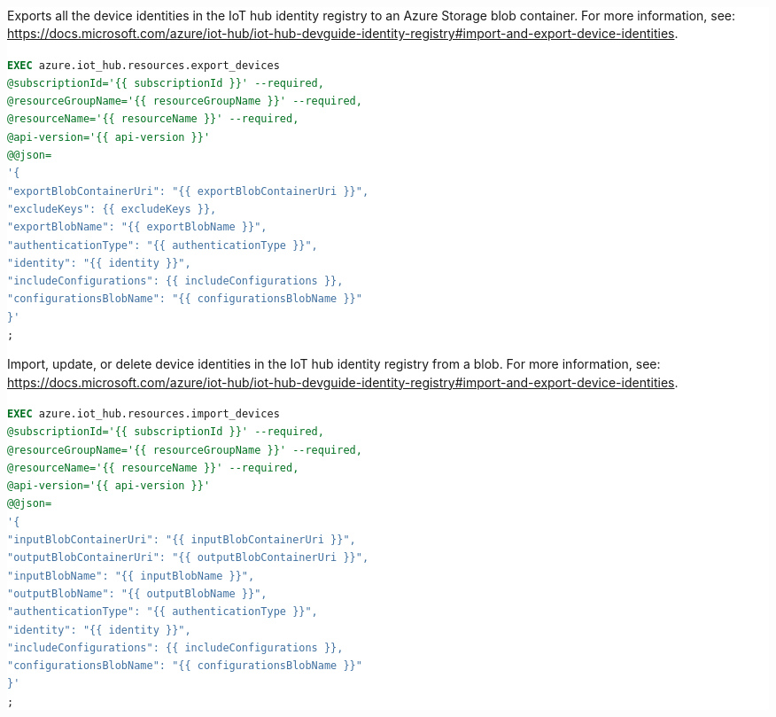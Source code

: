 Exports all the device identities in the IoT hub identity registry to an Azure Storage blob container. For more information, see: https://docs.microsoft.com/azure/iot-hub/iot-hub-devguide-identity-registry#import-and-export-device-identities.

```sql
EXEC azure.iot_hub.resources.export_devices 
@subscriptionId='{{ subscriptionId }}' --required, 
@resourceGroupName='{{ resourceGroupName }}' --required, 
@resourceName='{{ resourceName }}' --required, 
@api-version='{{ api-version }}' 
@@json=
'{
"exportBlobContainerUri": "{{ exportBlobContainerUri }}", 
"excludeKeys": {{ excludeKeys }}, 
"exportBlobName": "{{ exportBlobName }}", 
"authenticationType": "{{ authenticationType }}", 
"identity": "{{ identity }}", 
"includeConfigurations": {{ includeConfigurations }}, 
"configurationsBlobName": "{{ configurationsBlobName }}"
}'
;
```
</TabItem>
<TabItem value="import_devices">

Import, update, or delete device identities in the IoT hub identity registry from a blob. For more information, see: https://docs.microsoft.com/azure/iot-hub/iot-hub-devguide-identity-registry#import-and-export-device-identities.

```sql
EXEC azure.iot_hub.resources.import_devices 
@subscriptionId='{{ subscriptionId }}' --required, 
@resourceGroupName='{{ resourceGroupName }}' --required, 
@resourceName='{{ resourceName }}' --required, 
@api-version='{{ api-version }}' 
@@json=
'{
"inputBlobContainerUri": "{{ inputBlobContainerUri }}", 
"outputBlobContainerUri": "{{ outputBlobContainerUri }}", 
"inputBlobName": "{{ inputBlobName }}", 
"outputBlobName": "{{ outputBlobName }}", 
"authenticationType": "{{ authenticationType }}", 
"identity": "{{ identity }}", 
"includeConfigurations": {{ includeConfigurations }}, 
"configurationsBlobName": "{{ configurationsBlobName }}"
}'
;
```
</TabItem>
</Tabs>
